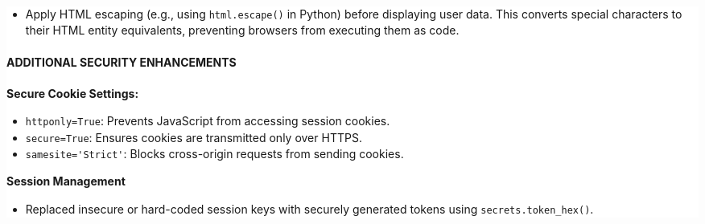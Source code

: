 - Apply HTML escaping (e.g., using `html.escape()` in Python) before displaying user data. This converts special characters to their HTML entity equivalents, preventing browsers from executing them as code.

#### ADDITIONAL SECURITY ENHANCEMENTS

**Secure Cookie Settings:** 
- `httponly=True`: Prevents JavaScript from accessing session cookies.
- `secure=True`: Ensures cookies are transmitted only over HTTPS.
- `samesite='Strict'`: Blocks cross-origin requests from sending cookies.

**Session Management**
- Replaced insecure or hard-coded session keys with securely generated tokens using `secrets.token_hex()`.
